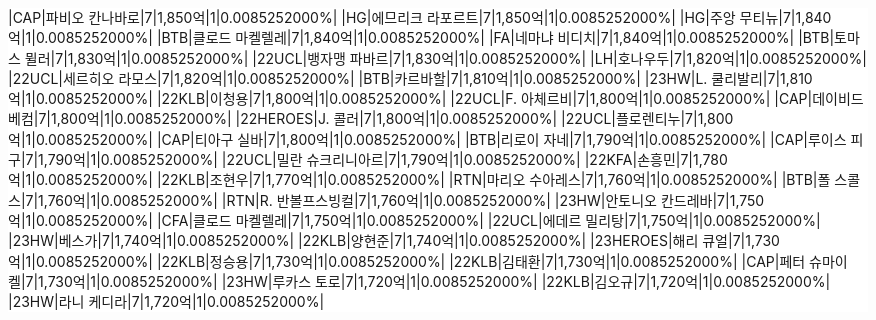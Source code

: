 |CAP|파비오 칸나바로|7|1,850억|1|0.0085252000%|
|HG|에므리크 라포르트|7|1,850억|1|0.0085252000%|
|HG|주앙 무티뉴|7|1,840억|1|0.0085252000%|
|BTB|클로드 마켈렐레|7|1,840억|1|0.0085252000%|
|FA|네마냐 비디치|7|1,840억|1|0.0085252000%|
|BTB|토마스 뮐러|7|1,830억|1|0.0085252000%|
|22UCL|뱅자맹 파바르|7|1,830억|1|0.0085252000%|
|LH|호나우두|7|1,820억|1|0.0085252000%|
|22UCL|세르히오 라모스|7|1,820억|1|0.0085252000%|
|BTB|카르바할|7|1,810억|1|0.0085252000%|
|23HW|L. 쿨리발리|7|1,810억|1|0.0085252000%|
|22KLB|이청용|7|1,800억|1|0.0085252000%|
|22UCL|F. 아체르비|7|1,800억|1|0.0085252000%|
|CAP|데이비드 베컴|7|1,800억|1|0.0085252000%|
|22HEROES|J. 콜러|7|1,800억|1|0.0085252000%|
|22UCL|플로렌티누|7|1,800억|1|0.0085252000%|
|CAP|티아구 실바|7|1,800억|1|0.0085252000%|
|BTB|리로이 자네|7|1,790억|1|0.0085252000%|
|CAP|루이스 피구|7|1,790억|1|0.0085252000%|
|22UCL|밀란 슈크리니아르|7|1,790억|1|0.0085252000%|
|22KFA|손흥민|7|1,780억|1|0.0085252000%|
|22KLB|조현우|7|1,770억|1|0.0085252000%|
|RTN|마리오 수아레스|7|1,760억|1|0.0085252000%|
|BTB|폴 스콜스|7|1,760억|1|0.0085252000%|
|RTN|R. 반볼프스빙컬|7|1,760억|1|0.0085252000%|
|23HW|안토니오 칸드레바|7|1,750억|1|0.0085252000%|
|CFA|클로드 마켈렐레|7|1,750억|1|0.0085252000%|
|22UCL|에데르 밀리탕|7|1,750억|1|0.0085252000%|
|23HW|베스가|7|1,740억|1|0.0085252000%|
|22KLB|양현준|7|1,740억|1|0.0085252000%|
|23HEROES|해리 큐얼|7|1,730억|1|0.0085252000%|
|22KLB|정승용|7|1,730억|1|0.0085252000%|
|22KLB|김태환|7|1,730억|1|0.0085252000%|
|CAP|페터 슈마이켈|7|1,730억|1|0.0085252000%|
|23HW|루카스 토로|7|1,720억|1|0.0085252000%|
|22KLB|김오규|7|1,720억|1|0.0085252000%|
|23HW|라니 케디라|7|1,720억|1|0.0085252000%|